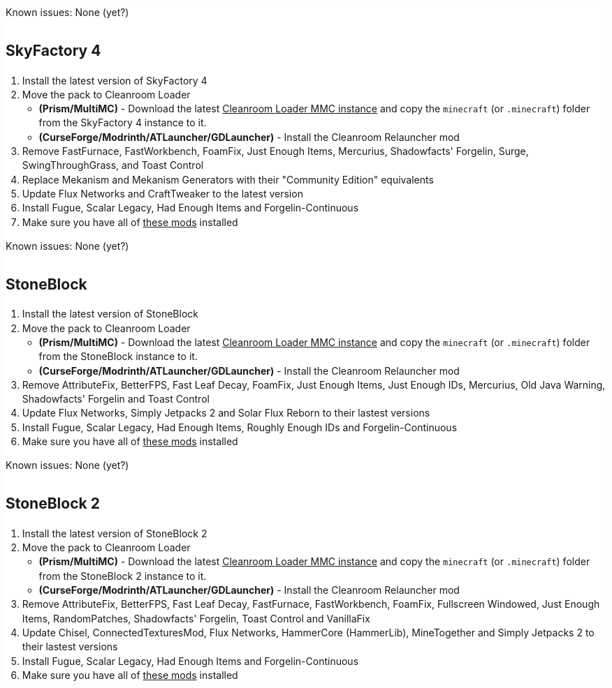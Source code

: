 Known issues: None (yet?)

## SkyFactory 4

1. Install the latest version of SkyFactory 4
2. Move the pack to Cleanroom Loader
   - **(Prism/MultiMC)** - Download the latest [Cleanroom Loader MMC instance](https://github.com/CleanroomMC/Cleanroom/releases) and copy the `minecraft` (or `.minecraft`) folder from the SkyFactory 4 instance to it.
   - **(CurseForge/Modrinth/ATLauncher/GDLauncher)** - Install the Cleanroom Relauncher mod
3. Remove FastFurnace, FastWorkbench, FoamFix, Just Enough Items, Mercurius, Shadowfacts' Forgelin, Surge, SwingThroughGrass, and Toast Control 
4. Replace Mekanism and Mekanism Generators with their "Community Edition" equivalents
5. Update Flux Networks and CraftTweaker to the latest version
6. Install Fugue, Scalar Legacy, Had Enough Items and Forgelin-Continuous
7. Make sure you have all of [these mods](https://github.com/Radk6/MC-Optimization-Guide/blob/main/mods-n-stuff/1.12.2.md) installed

Known issues: None (yet?)

## StoneBlock

1. Install the latest version of StoneBlock
2. Move the pack to Cleanroom Loader
   - **(Prism/MultiMC)** - Download the latest [Cleanroom Loader MMC instance](https://github.com/CleanroomMC/Cleanroom/releases) and copy the `minecraft` (or `.minecraft`) folder from the StoneBlock instance to it.
   - **(CurseForge/Modrinth/ATLauncher/GDLauncher)** - Install the Cleanroom Relauncher mod
3. Remove AttributeFix, BetterFPS, Fast Leaf Decay, FoamFix, Just Enough Items, Just Enough IDs, Mercurius, Old Java Warning, Shadowfacts' Forgelin and Toast Control
4. Update Flux Networks, Simply Jetpacks 2 and Solar Flux Reborn to their lastest versions
5. Install Fugue, Scalar Legacy, Had Enough Items, Roughly Enough IDs and Forgelin-Continuous
6. Make sure you have all of [these mods](https://github.com/Radk6/MC-Optimization-Guide/blob/main/mods-n-stuff/1.12.2.md) installed

Known issues: None (yet?)

## StoneBlock 2

1. Install the latest version of StoneBlock 2
2. Move the pack to Cleanroom Loader
   - **(Prism/MultiMC)** - Download the latest [Cleanroom Loader MMC instance](https://github.com/CleanroomMC/Cleanroom/releases) and copy the `minecraft` (or `.minecraft`) folder from the StoneBlock 2 instance to it.
   - **(CurseForge/Modrinth/ATLauncher/GDLauncher)** - Install the Cleanroom Relauncher mod
3. Remove AttributeFix, BetterFPS, Fast Leaf Decay, FastFurnace, FastWorkbench, FoamFix, Fullscreen Windowed, Just Enough Items, RandomPatches, Shadowfacts' Forgelin, Toast Control and VanillaFix
4. Update Chisel, ConnectedTexturesMod, Flux Networks, HammerCore (HammerLib), MineTogether and Simply Jetpacks 2 to their lastest versions
5. Install Fugue, Scalar Legacy, Had Enough Items and Forgelin-Continuous
6. Make sure you have all of [these mods](https://github.com/Radk6/MC-Optimization-Guide/blob/main/mods-n-stuff/1.12.2.md) installed
